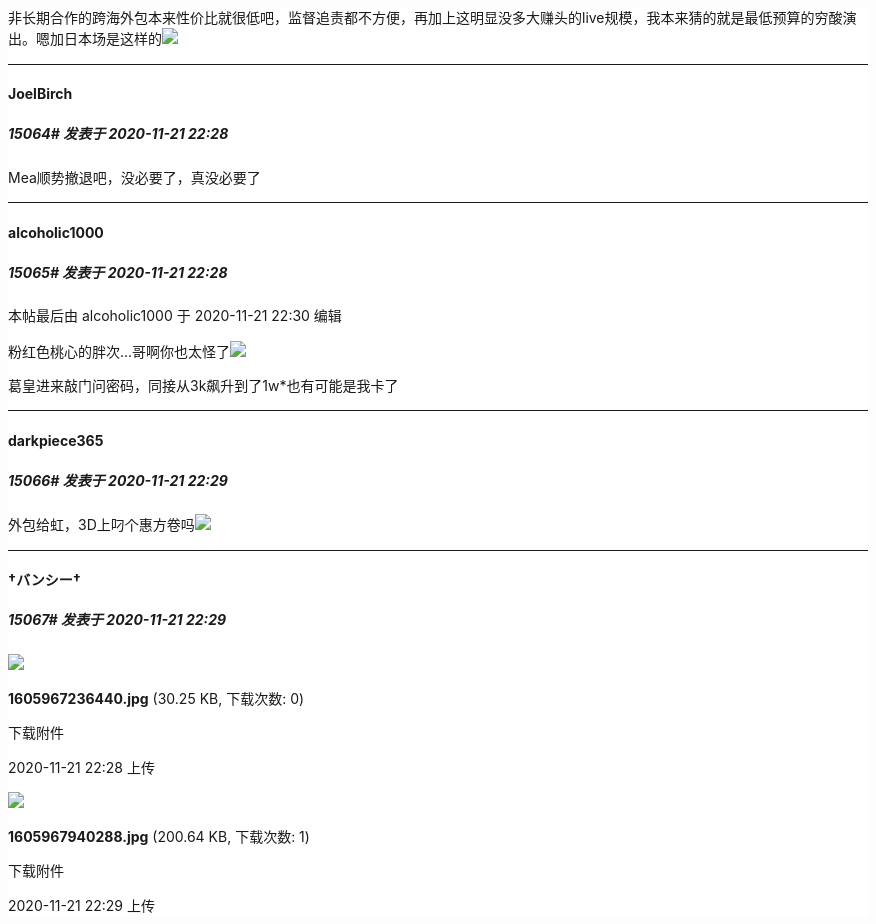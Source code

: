 
非长期合作的跨海外包本来性价比就很低吧，监督追责都不方便，再加上这明显没多大赚头的live规模，我本来猜的就是最低预算的穷酸演出。嗯加日本场是这样的<img src="https://static.saraba1st.com/image/smiley/face2017/072.png" referrerpolicy="no-referrer">


-----

####  JoelBirch  
##### 15064#       发表于 2020-11-21 22:28


Mea顺势撤退吧，没必要了，真没必要了


-----

####  alcoholic1000  
##### 15065#       发表于 2020-11-21 22:28


 本帖最后由 alcoholic1000 于 2020-11-21 22:30 编辑 

粉红色桃心的胖次...哥啊你也太怪了<img src="https://static.saraba1st.com/image/smiley/face2017/117.png" referrerpolicy="no-referrer">

葛皇进来敲门问密码，同接从3k飙升到了1w*也有可能是我卡了


-----

####  darkpiece365  
##### 15066#       发表于 2020-11-21 22:29


外包给虹，3D上叼个惠方卷吗<img src="https://static.saraba1st.com/image/smiley/face2017/067.png" referrerpolicy="no-referrer">


-----

####  †バンシー†  
##### 15067#       发表于 2020-11-21 22:29


<img src="https://img.saraba1st.com/forum/202011/21/222858d1z8xf7uj0x8ejj6.jpg" referrerpolicy="no-referrer">


<strong>1605967236440.jpg</strong> (30.25 KB, 下载次数: 0)

下载附件

2020-11-21 22:28 上传


<img src="https://img.saraba1st.com/forum/202011/21/222908vrsrnqkqzznq666t.jpg" referrerpolicy="no-referrer">


<strong>1605967940288.jpg</strong> (200.64 KB, 下载次数: 1)

下载附件

2020-11-21 22:29 上传
